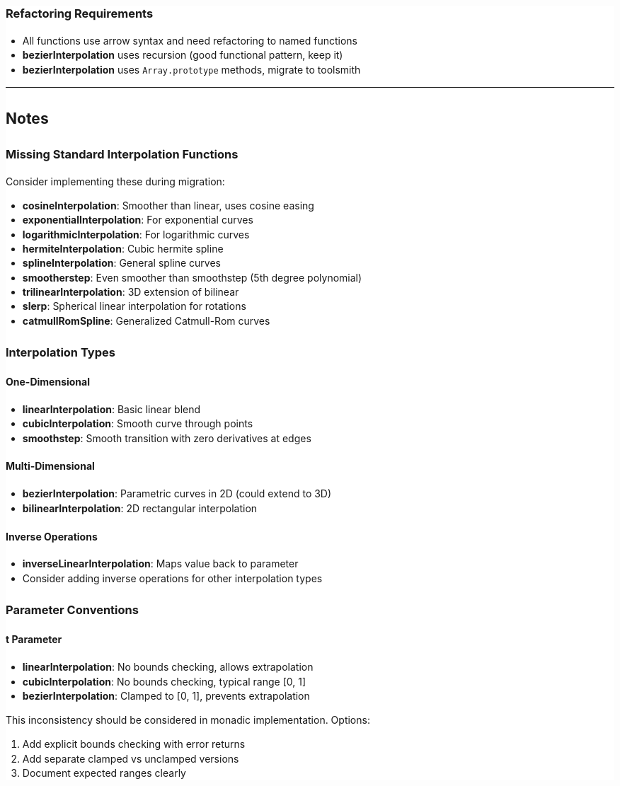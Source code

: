 ### Refactoring Requirements

- All functions use arrow syntax and need refactoring to named functions
- **bezierInterpolation** uses recursion (good functional pattern, keep it)
- **bezierInterpolation** uses `Array.prototype` methods, migrate to toolsmith

---

## Notes

### Missing Standard Interpolation Functions

Consider implementing these during migration:

- **cosineInterpolation**: Smoother than linear, uses cosine easing
- **exponentialInterpolation**: For exponential curves
- **logarithmicInterpolation**: For logarithmic curves
- **hermiteInterpolation**: Cubic hermite spline
- **splineInterpolation**: General spline curves
- **smootherstep**: Even smoother than smoothstep (5th degree polynomial)
- **trilinearInterpolation**: 3D extension of bilinear
- **slerp**: Spherical linear interpolation for rotations
- **catmullRomSpline**: Generalized Catmull-Rom curves

### Interpolation Types

#### One-Dimensional

- **linearInterpolation**: Basic linear blend
- **cubicInterpolation**: Smooth curve through points
- **smoothstep**: Smooth transition with zero derivatives at edges

#### Multi-Dimensional

- **bezierInterpolation**: Parametric curves in 2D (could extend to 3D)
- **bilinearInterpolation**: 2D rectangular interpolation

#### Inverse Operations

- **inverseLinearInterpolation**: Maps value back to parameter
- Consider adding inverse operations for other interpolation types

### Parameter Conventions

#### t Parameter

- **linearInterpolation**: No bounds checking, allows extrapolation
- **cubicInterpolation**: No bounds checking, typical range [0, 1]
- **bezierInterpolation**: Clamped to [0, 1], prevents extrapolation

This inconsistency should be considered in monadic implementation. Options:

1. Add explicit bounds checking with error returns
2. Add separate clamped vs unclamped versions
3. Document expected ranges clearly
